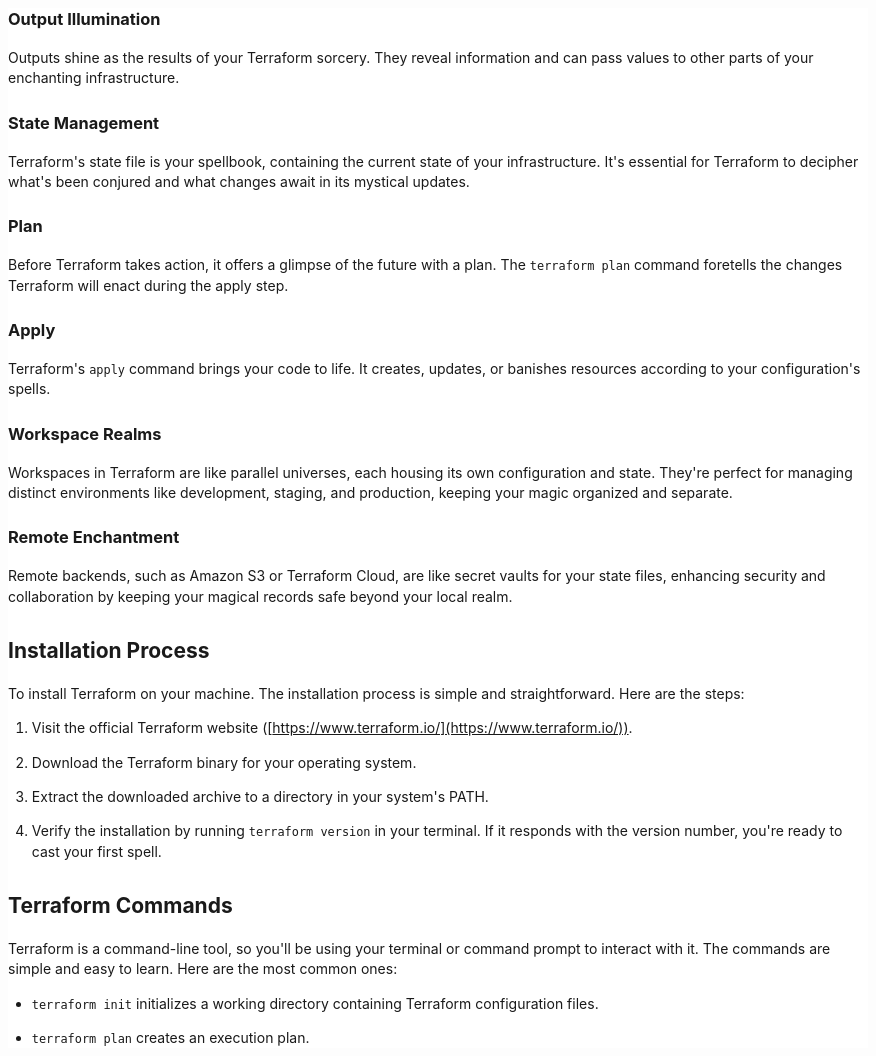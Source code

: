 ### Output Illumination

Outputs shine as the results of your Terraform sorcery. They reveal information and can pass values to other parts of your enchanting infrastructure.

### State Management

Terraform's state file is your spellbook, containing the current state of your infrastructure. It's essential for Terraform to decipher what's been conjured and what changes await in its mystical updates.

### Plan 

Before Terraform takes action, it offers a glimpse of the future with a plan. The `terraform plan` command foretells the changes Terraform will enact during the apply step.

### Apply 

Terraform's `apply` command brings your code to life. It creates, updates, or banishes resources according to your configuration's spells.

### Workspace Realms

Workspaces in Terraform are like parallel universes, each housing its own configuration and state. They're perfect for managing distinct environments like development, staging, and production, keeping your magic organized and separate.

### Remote Enchantment

Remote backends, such as Amazon S3 or Terraform Cloud, are like secret vaults for your state files, enhancing security and collaboration by keeping your magical records safe beyond your local realm.

## Installation Process

To install Terraform on your machine. The installation process is simple and straightforward. Here are the steps:

1. Visit the official Terraform website ([https://www.terraform.io/](https://www.terraform.io/)).

2. Download the Terraform binary for your operating system.

3. Extract the downloaded archive to a directory in your system's PATH.

4. Verify the installation by running `terraform version` in your terminal. If it responds with the version number, you're ready to cast your first spell.

## Terraform Commands

Terraform is a command-line tool, so you'll be using your terminal or command prompt to interact with it. The commands are simple and easy to learn. Here are the most common ones:

- `terraform init` initializes a working directory containing Terraform configuration files.

- `terraform plan` creates an execution plan.
